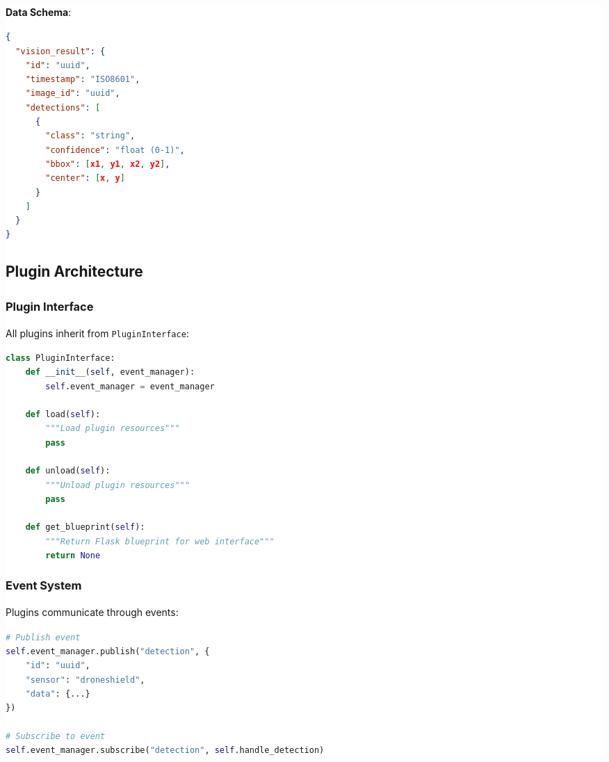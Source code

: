 **Data Schema**:
```json
{
  "vision_result": {
    "id": "uuid",
    "timestamp": "ISO8601",
    "image_id": "uuid",
    "detections": [
      {
        "class": "string",
        "confidence": "float (0-1)",
        "bbox": [x1, y1, x2, y2],
        "center": [x, y]
      }
    ]
  }
}
```

## Plugin Architecture

### Plugin Interface

All plugins inherit from `PluginInterface`:

```python
class PluginInterface:
    def __init__(self, event_manager):
        self.event_manager = event_manager
    
    def load(self):
        """Load plugin resources"""
        pass
    
    def unload(self):
        """Unload plugin resources"""
        pass
    
    def get_blueprint(self):
        """Return Flask blueprint for web interface"""
        return None
```

### Event System

Plugins communicate through events:

```python
# Publish event
self.event_manager.publish("detection", {
    "id": "uuid",
    "sensor": "droneshield",
    "data": {...}
})

# Subscribe to event
self.event_manager.subscribe("detection", self.handle_detection)
```

